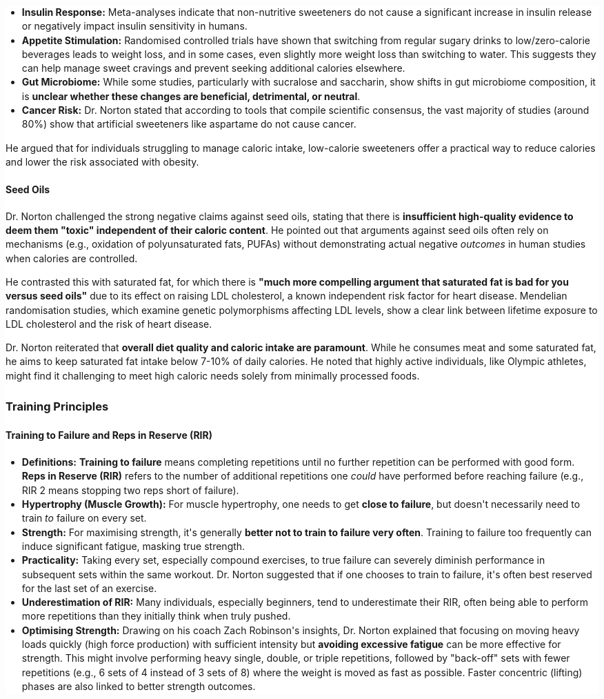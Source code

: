 * **Insulin Response:** Meta-analyses indicate that non-nutritive sweeteners do not cause a significant increase in insulin release or negatively impact insulin sensitivity in humans.  
* **Appetite Stimulation:** Randomised controlled trials have shown that switching from regular sugary drinks to low/zero-calorie beverages leads to weight loss, and in some cases, even slightly more weight loss than switching to water. This suggests they can help manage sweet cravings and prevent seeking additional calories elsewhere.  
* **Gut Microbiome:** While some studies, particularly with sucralose and saccharin, show shifts in gut microbiome composition, it is **unclear whether these changes are beneficial, detrimental, or neutral**.  
* **Cancer Risk:** Dr. Norton stated that according to tools that compile scientific consensus, the vast majority of studies (around 80%) show that artificial sweeteners like aspartame do not cause cancer.

He argued that for individuals struggling to manage caloric intake, low-calorie sweeteners offer a practical way to reduce calories and lower the risk associated with obesity.

#### **Seed Oils**

Dr. Norton challenged the strong negative claims against seed oils, stating that there is **insufficient high-quality evidence to deem them "toxic" independent of their caloric content**. He pointed out that arguments against seed oils often rely on mechanisms (e.g., oxidation of polyunsaturated fats, PUFAs) without demonstrating actual negative *outcomes* in human studies when calories are controlled.

He contrasted this with saturated fat, for which there is **"much more compelling argument that saturated fat is bad for you versus seed oils"** due to its effect on raising LDL cholesterol, a known independent risk factor for heart disease. Mendelian randomisation studies, which examine genetic polymorphisms affecting LDL levels, show a clear link between lifetime exposure to LDL cholesterol and the risk of heart disease.

Dr. Norton reiterated that **overall diet quality and caloric intake are paramount**. While he consumes meat and some saturated fat, he aims to keep saturated fat intake below 7-10% of daily calories. He noted that highly active individuals, like Olympic athletes, might find it challenging to meet high caloric needs solely from minimally processed foods.

### **Training Principles**

#### **Training to Failure and Reps in Reserve (RIR)**

* **Definitions:** **Training to failure** means completing repetitions until no further repetition can be performed with good form. **Reps in Reserve (RIR)** refers to the number of additional repetitions one *could* have performed before reaching failure (e.g., RIR 2 means stopping two reps short of failure).  
* **Hypertrophy (Muscle Growth):** For muscle hypertrophy, one needs to get **close to failure**, but doesn't necessarily need to train *to* failure on every set.  
* **Strength:** For maximising strength, it's generally **better not to train to failure very often**. Training to failure too frequently can induce significant fatigue, masking true strength.  
* **Practicality:** Taking every set, especially compound exercises, to true failure can severely diminish performance in subsequent sets within the same workout. Dr. Norton suggested that if one chooses to train to failure, it's often best reserved for the last set of an exercise.  
* **Underestimation of RIR:** Many individuals, especially beginners, tend to underestimate their RIR, often being able to perform more repetitions than they initially think when truly pushed.  
* **Optimising Strength:** Drawing on his coach Zach Robinson's insights, Dr. Norton explained that focusing on moving heavy loads quickly (high force production) with sufficient intensity but **avoiding excessive fatigue** can be more effective for strength. This might involve performing heavy single, double, or triple repetitions, followed by "back-off" sets with fewer repetitions (e.g., 6 sets of 4 instead of 3 sets of 8\) where the weight is moved as fast as possible. Faster concentric (lifting) phases are also linked to better strength outcomes.
